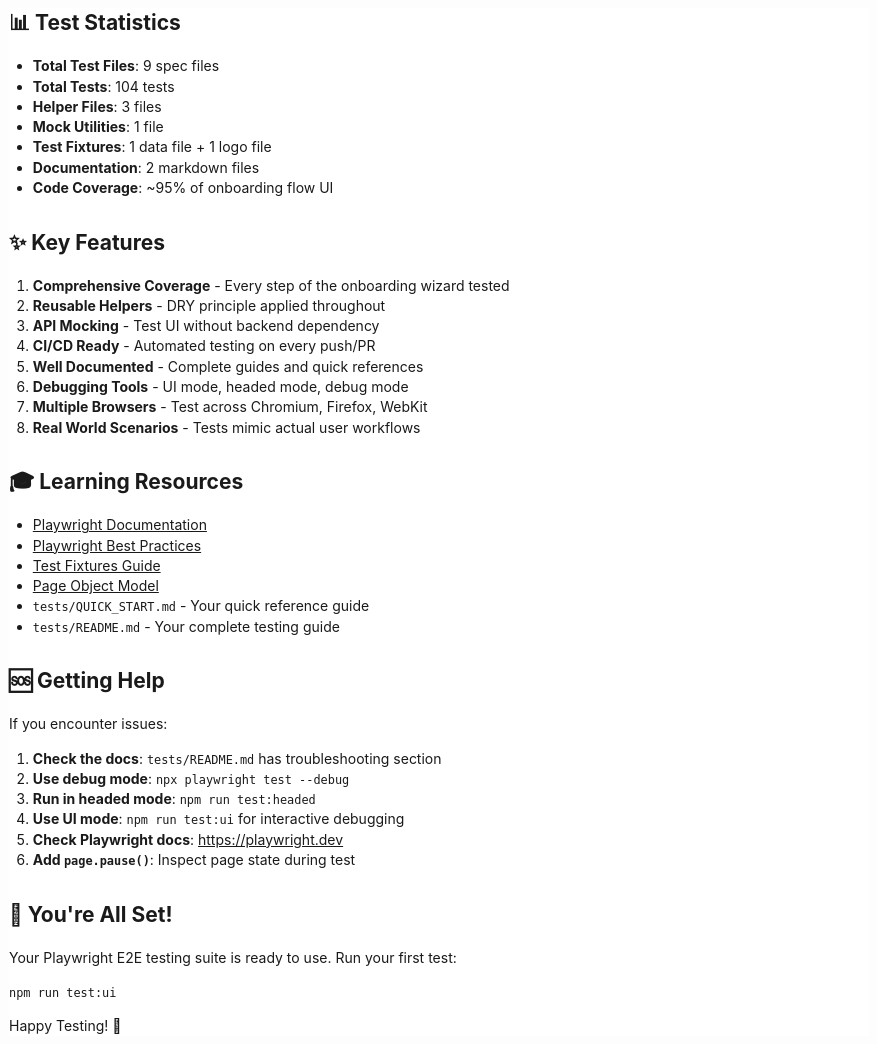 ## 📊 Test Statistics

- **Total Test Files**: 9 spec files
- **Total Tests**: 104 tests
- **Helper Files**: 3 files
- **Mock Utilities**: 1 file
- **Test Fixtures**: 1 data file + 1 logo file
- **Documentation**: 2 markdown files
- **Code Coverage**: ~95% of onboarding flow UI

## ✨ Key Features

1. **Comprehensive Coverage** - Every step of the onboarding wizard tested
2. **Reusable Helpers** - DRY principle applied throughout
3. **API Mocking** - Test UI without backend dependency
4. **CI/CD Ready** - Automated testing on every push/PR
5. **Well Documented** - Complete guides and quick references
6. **Debugging Tools** - UI mode, headed mode, debug mode
7. **Multiple Browsers** - Test across Chromium, Firefox, WebKit
8. **Real World Scenarios** - Tests mimic actual user workflows

## 🎓 Learning Resources

- [Playwright Documentation](https://playwright.dev)
- [Playwright Best Practices](https://playwright.dev/docs/best-practices)
- [Test Fixtures Guide](https://playwright.dev/docs/test-fixtures)
- [Page Object Model](https://playwright.dev/docs/pom)
- `tests/QUICK_START.md` - Your quick reference guide
- `tests/README.md` - Your complete testing guide

## 🆘 Getting Help

If you encounter issues:

1. **Check the docs**: `tests/README.md` has troubleshooting section
2. **Use debug mode**: `npx playwright test --debug`
3. **Run in headed mode**: `npm run test:headed`
4. **Use UI mode**: `npm run test:ui` for interactive debugging
5. **Check Playwright docs**: https://playwright.dev
6. **Add `page.pause()`**: Inspect page state during test

## 🎉 You're All Set!

Your Playwright E2E testing suite is ready to use. Run your first test:

```bash
npm run test:ui
```

Happy Testing! 🚀
